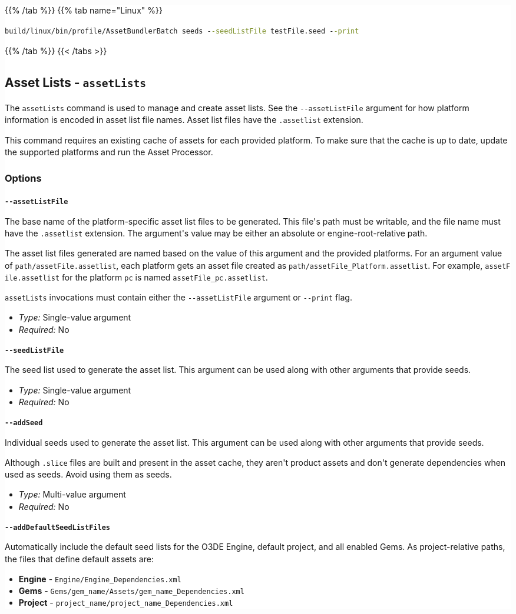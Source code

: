 {{% /tab %}}
{{% tab name="Linux" %}}

```cmd
build/linux/bin/profile/AssetBundlerBatch seeds --seedListFile testFile.seed --print
```

{{% /tab %}}
{{< /tabs >}}

## Asset Lists - `assetLists` 

The `assetLists` command is used to manage and create asset lists. See the `--assetListFile` argument for how platform information is encoded in asset list file names. Asset list files have the `.assetlist` extension.

This command requires an existing cache of assets for each provided platform. To make sure that the cache is up to date, update the supported platforms and run the Asset Processor.

### Options

**`--assetListFile`**

The base name of the platform-specific asset list files to be generated. This file's path must be writable, and the file name must have the `.assetlist` extension. The argument's value may be either an absolute or engine-root-relative path.

The asset list files generated are named based on the value of this argument and the provided platforms. For an argument value of `path/assetFile.assetlist`, each platform gets an asset file created as `path/assetFile_Platform.assetlist`. For example, `assetFile.assetlist` for the platform `pc` is named `assetFile_pc.assetlist`.

`assetLists` invocations must contain either the `--assetListFile` argument or `--print` flag.

* *Type:* Single-value argument
* *Required:* No

**`--seedListFile`**

The seed list used to generate the asset list. This argument can be used along with other arguments that provide seeds.

* *Type:* Single-value argument
* *Required:* No

**`--addSeed`**

Individual seeds used to generate the asset list. This argument can be used along with other arguments that provide seeds.

Although `.slice` files are built and present in the asset cache, they aren't product assets and don't generate dependencies when used as seeds. Avoid using them as seeds.

* *Type:* Multi-value argument
* *Required:* No

**`--addDefaultSeedListFiles`**

Automatically include the default seed lists for the O3DE Engine, default project, and all enabled Gems. As project-relative paths, the files that define default assets are:
+  **Engine** - `Engine/Engine_Dependencies.xml`
+  **Gems** - `Gems/gem_name/Assets/gem_name_Dependencies.xml`
+  **Project** - `project_name/project_name_Dependencies.xml`
